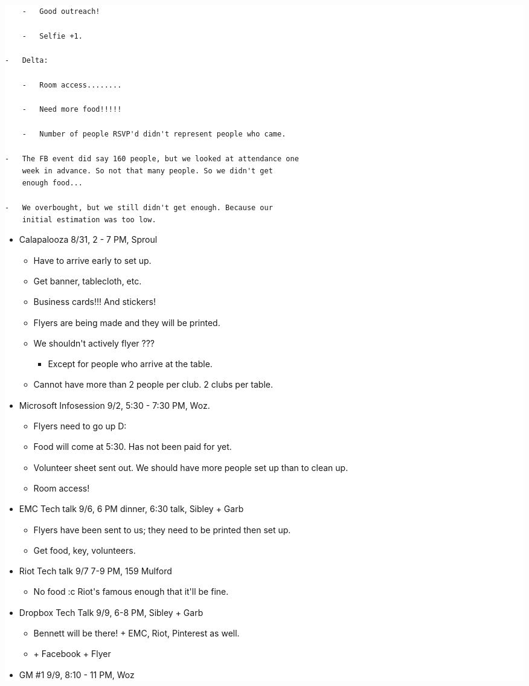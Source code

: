         -   Good outreach!

        -   Selfie +1.

    -   Delta:

        -   Room access........

        -   Need more food!!!!!

        -   Number of people RSVP'd didn't represent people who came.

    -   The FB event did say 160 people, but we looked at attendance one
        week in advance. So not that many people. So we didn't get
        enough food...

    -   We overbought, but we still didn't get enough. Because our
        initial estimation was too low.

-   Calapalooza 8/31, 2 - 7 PM, Sproul

    -   Have to arrive early to set up.

    -   Get banner, tablecloth, etc.

    -   Business cards!!! And stickers!

    -   Flyers are being made and they will be printed.

    -   We shouldn't actively flyer ???

        -   Except for people who arrive at the table.

    -   Cannot have more than 2 people per club. 2 clubs per table.

-   Microsoft Infosession 9/2, 5:30 - 7:30 PM, Woz.

    -   Flyers need to go up D:

    -   Food will come at 5:30. Has not been paid for yet.

    -   Volunteer sheet sent out. We should have more people set up than
        to clean up.

    -   Room access!

-   EMC Tech talk 9/6, 6 PM dinner, 6:30 talk, Sibley + Garb

    -   Flyers have been sent to us; they need to be printed then set
        up.

    -   Get food, key, volunteers.

-   Riot Tech talk 9/7 7-9 PM, 159 Mulford

    -   No food :c Riot's famous enough that it'll be fine.

-   Dropbox Tech Talk 9/9, 6-8 PM, Sibley + Garb

    -   Bennett will be there! + EMC, Riot, Pinterest as well.

    -   \+ Facebook + Flyer

-   GM \#1 9/9, 8:10 - 11 PM, Woz
